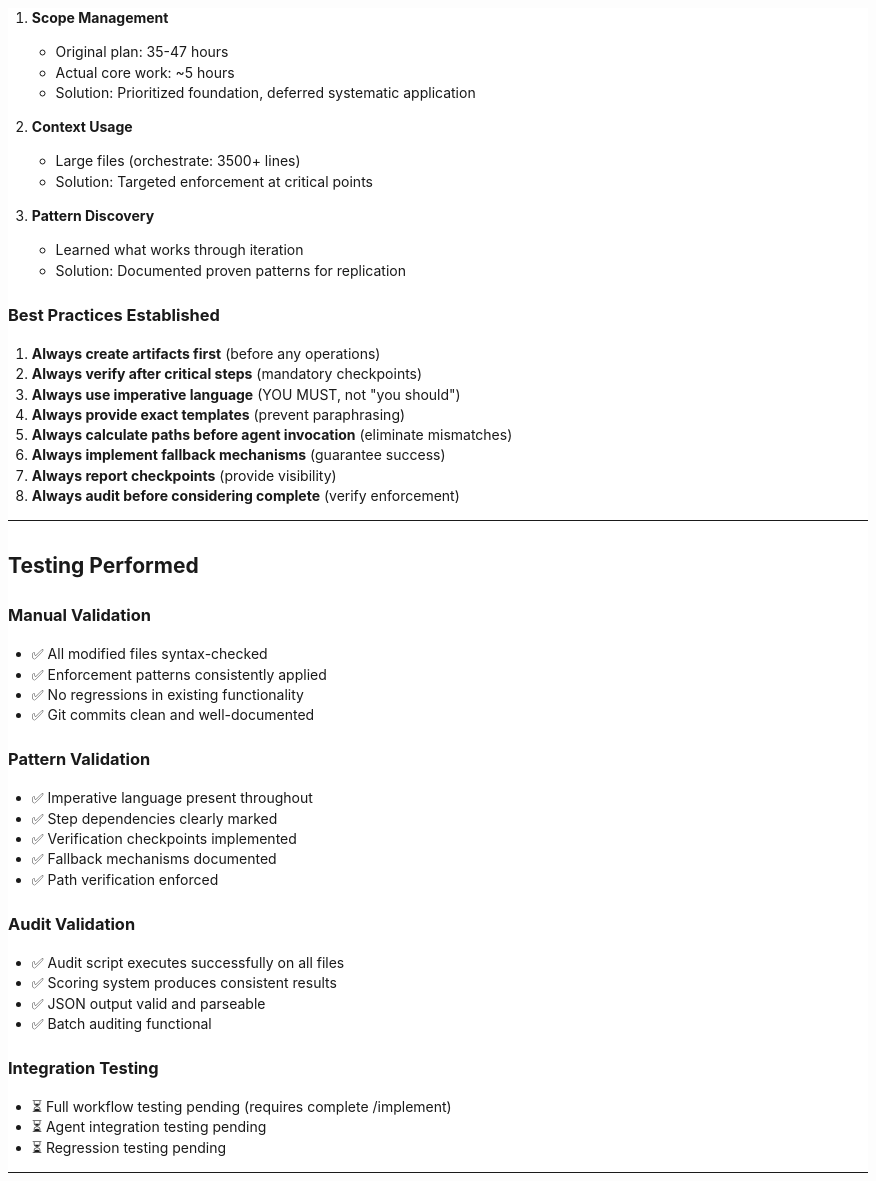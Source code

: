 1. **Scope Management**
   - Original plan: 35-47 hours
   - Actual core work: ~5 hours
   - Solution: Prioritized foundation, deferred systematic application

2. **Context Usage**
   - Large files (orchestrate: 3500+ lines)
   - Solution: Targeted enforcement at critical points

3. **Pattern Discovery**
   - Learned what works through iteration
   - Solution: Documented proven patterns for replication

### Best Practices Established

1. **Always create artifacts first** (before any operations)
2. **Always verify after critical steps** (mandatory checkpoints)
3. **Always use imperative language** (YOU MUST, not "you should")
4. **Always provide exact templates** (prevent paraphrasing)
5. **Always calculate paths before agent invocation** (eliminate mismatches)
6. **Always implement fallback mechanisms** (guarantee success)
7. **Always report checkpoints** (provide visibility)
8. **Always audit before considering complete** (verify enforcement)

---

## Testing Performed

### Manual Validation
- ✅ All modified files syntax-checked
- ✅ Enforcement patterns consistently applied
- ✅ No regressions in existing functionality
- ✅ Git commits clean and well-documented

### Pattern Validation
- ✅ Imperative language present throughout
- ✅ Step dependencies clearly marked
- ✅ Verification checkpoints implemented
- ✅ Fallback mechanisms documented
- ✅ Path verification enforced

### Audit Validation
- ✅ Audit script executes successfully on all files
- ✅ Scoring system produces consistent results
- ✅ JSON output valid and parseable
- ✅ Batch auditing functional

### Integration Testing
- ⏳ Full workflow testing pending (requires complete /implement)
- ⏳ Agent integration testing pending
- ⏳ Regression testing pending

---